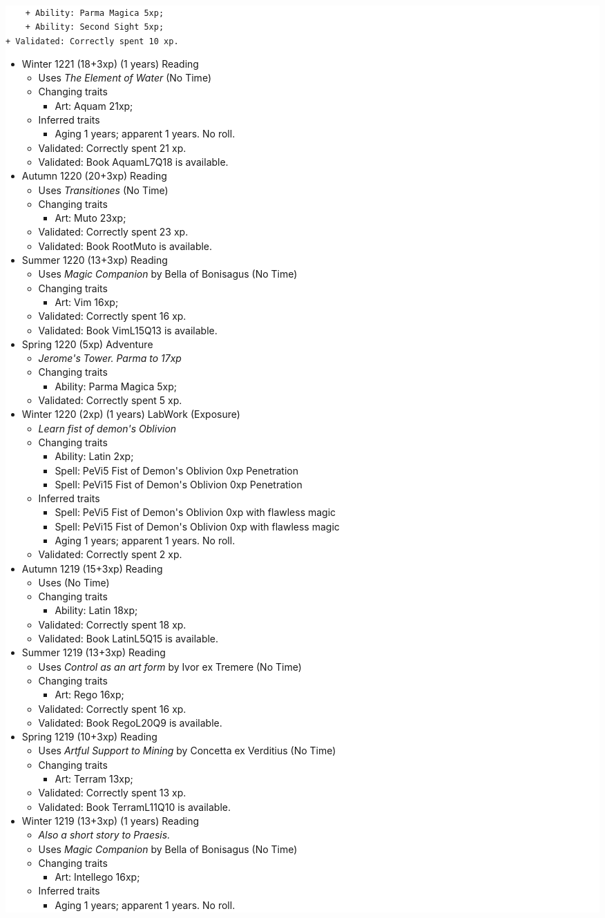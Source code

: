         + Ability: Parma Magica 5xp; 
        + Ability: Second Sight 5xp; 
    + Validated: Correctly spent 10 xp.
+ Winter 1221 (18+3xp) (1 years) Reading
    + Uses *The Element of Water* (No Time)
    + Changing traits
        + Art: Aquam 21xp; 
    + Inferred traits
        + Aging 1 years; apparent 1 years. No roll. 
    + Validated: Correctly spent 21 xp.
    + Validated: Book AquamL7Q18 is available.
+ Autumn 1220 (20+3xp) Reading
    + Uses *Transitiones* (No Time)
    + Changing traits
        + Art: Muto 23xp; 
    + Validated: Correctly spent 23 xp.
    + Validated: Book RootMuto is available.
+ Summer 1220 (13+3xp) Reading
    + Uses *Magic Companion* by Bella of Bonisagus (No Time)
    + Changing traits
        + Art: Vim 16xp; 
    + Validated: Correctly spent 16 xp.
    + Validated: Book VimL15Q13 is available.
+ Spring 1220 (5xp) Adventure
    + *Jerome's Tower.  Parma to 17xp*
    + Changing traits
        + Ability: Parma Magica 5xp; 
    + Validated: Correctly spent 5 xp.
+ Winter 1220 (2xp) (1 years) LabWork (Exposure)
    + *Learn fist of demon's Oblivion*
    + Changing traits
        + Ability: Latin 2xp; 
        + Spell: PeVi5 Fist of Demon's Oblivion 0xp Penetration
        + Spell: PeVi15 Fist of Demon's Oblivion 0xp Penetration
    + Inferred traits
        + Spell: PeVi5 Fist of Demon's Oblivion 0xp with flawless magic
        + Spell: PeVi15 Fist of Demon's Oblivion 0xp with flawless magic
        + Aging 1 years; apparent 1 years. No roll. 
    + Validated: Correctly spent 2 xp.
+ Autumn 1219 (15+3xp) Reading
    + Uses  (No Time)
    + Changing traits
        + Ability: Latin 18xp; 
    + Validated: Correctly spent 18 xp.
    + Validated: Book LatinL5Q15 is available.
+ Summer 1219 (13+3xp) Reading
    + Uses *Control as an art form* by Ivor ex Tremere (No Time)
    + Changing traits
        + Art: Rego 16xp; 
    + Validated: Correctly spent 16 xp.
    + Validated: Book RegoL20Q9 is available.
+ Spring 1219 (10+3xp) Reading
    + Uses *Artful Support to Mining* by Concetta ex Verditius (No Time)
    + Changing traits
        + Art: Terram 13xp; 
    + Validated: Correctly spent 13 xp.
    + Validated: Book TerramL11Q10 is available.
+ Winter 1219 (13+3xp) (1 years) Reading
    + *Also a short story to Praesis.*
    + Uses *Magic Companion* by Bella of Bonisagus (No Time)
    + Changing traits
        + Art: Intellego 16xp; 
    + Inferred traits
        + Aging 1 years; apparent 1 years. No roll. 